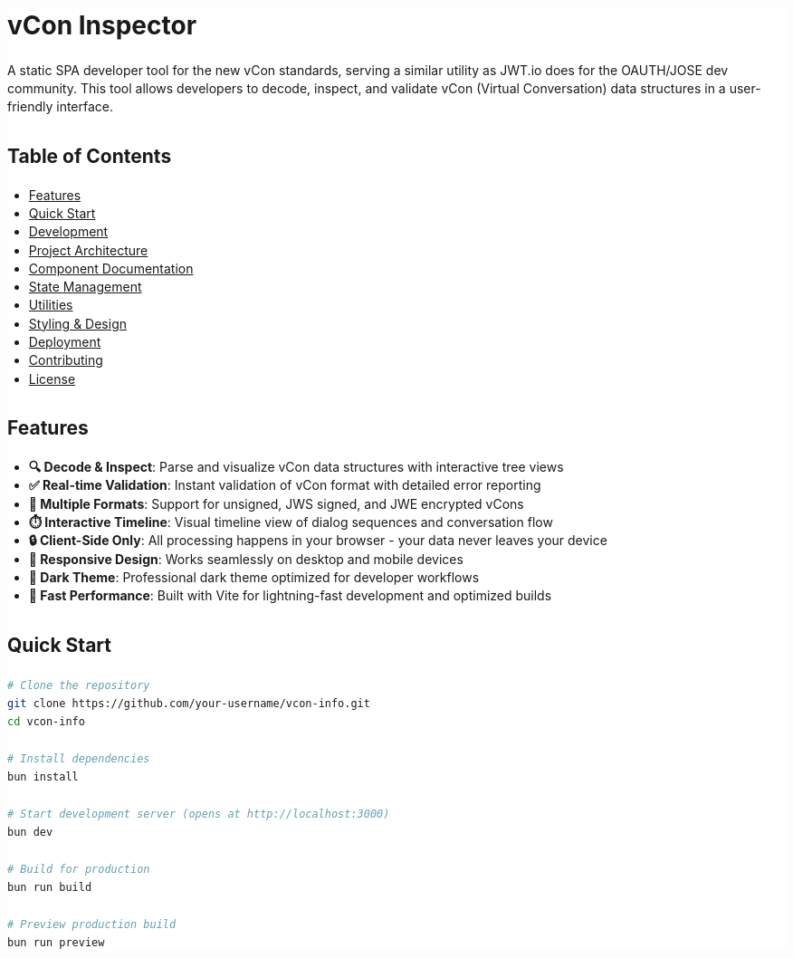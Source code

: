 # vCon Inspector

A static SPA developer tool for the new vCon standards, serving a similar utility as JWT.io does for the OAUTH/JOSE dev community. This tool allows developers to decode, inspect, and validate vCon (Virtual Conversation) data structures in a user-friendly interface.

## Table of Contents

- [Features](#features)
- [Quick Start](#quick-start)
- [Development](#development)
- [Project Architecture](#project-architecture)
- [Component Documentation](#component-documentation)
- [State Management](#state-management)
- [Utilities](#utilities)
- [Styling & Design](#styling--design)
- [Deployment](#deployment)
- [Contributing](#contributing)
- [License](#license)

## Features

- **🔍 Decode & Inspect**: Parse and visualize vCon data structures with interactive tree views
- **✅ Real-time Validation**: Instant validation of vCon format with detailed error reporting
- **🔐 Multiple Formats**: Support for unsigned, JWS signed, and JWE encrypted vCons
- **⏱️ Interactive Timeline**: Visual timeline view of dialog sequences and conversation flow
- **🔒 Client-Side Only**: All processing happens in your browser - your data never leaves your device
- **📱 Responsive Design**: Works seamlessly on desktop and mobile devices
- **🎨 Dark Theme**: Professional dark theme optimized for developer workflows
- **🚀 Fast Performance**: Built with Vite for lightning-fast development and optimized builds

## Quick Start

```bash
# Clone the repository
git clone https://github.com/your-username/vcon-info.git
cd vcon-info

# Install dependencies
bun install

# Start development server (opens at http://localhost:3000)
bun dev

# Build for production
bun run build

# Preview production build
bun run preview
```
